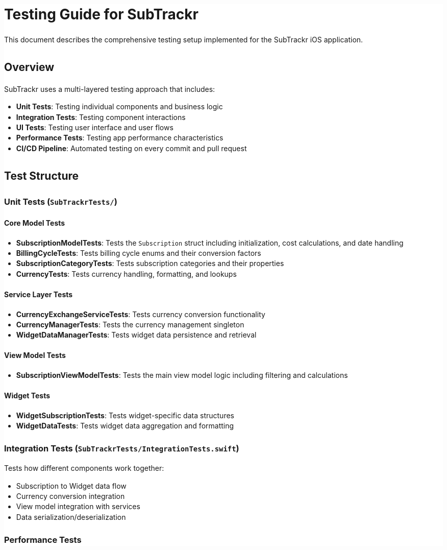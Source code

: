 # Testing Guide for SubTrackr

This document describes the comprehensive testing setup implemented for the SubTrackr iOS application.

## Overview

SubTrackr uses a multi-layered testing approach that includes:
- **Unit Tests**: Testing individual components and business logic
- **Integration Tests**: Testing component interactions
- **UI Tests**: Testing user interface and user flows
- **Performance Tests**: Testing app performance characteristics
- **CI/CD Pipeline**: Automated testing on every commit and pull request

## Test Structure

### Unit Tests (`SubTrackrTests/`)

#### Core Model Tests
- **SubscriptionModelTests**: Tests the `Subscription` struct including initialization, cost calculations, and date handling
- **BillingCycleTests**: Tests billing cycle enums and their conversion factors
- **SubscriptionCategoryTests**: Tests subscription categories and their properties
- **CurrencyTests**: Tests currency handling, formatting, and lookups

#### Service Layer Tests
- **CurrencyExchangeServiceTests**: Tests currency conversion functionality
- **CurrencyManagerTests**: Tests the currency management singleton
- **WidgetDataManagerTests**: Tests widget data persistence and retrieval

#### View Model Tests
- **SubscriptionViewModelTests**: Tests the main view model logic including filtering and calculations

#### Widget Tests
- **WidgetSubscriptionTests**: Tests widget-specific data structures
- **WidgetDataTests**: Tests widget data aggregation and formatting

### Integration Tests (`SubTrackrTests/IntegrationTests.swift`)

Tests how different components work together:
- Subscription to Widget data flow
- Currency conversion integration
- View model integration with services
- Data serialization/deserialization

### Performance Tests
